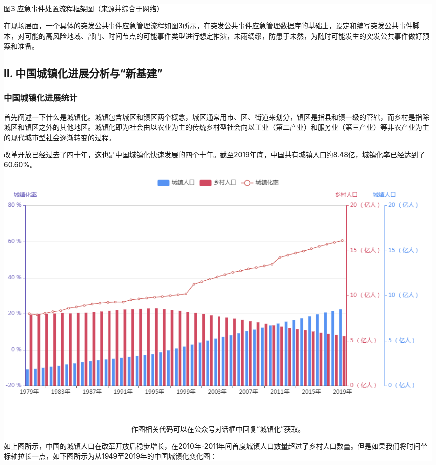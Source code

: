 图3 应急事件处置流程框架图（来源并综合于网络）‍

在现场层面，一个具体的突发公共事件应急管理流程如图3所示，在突发公共事件应急管理数据库的基础上，设定和编写突发公共事件脚本，对可能的高风险地域、部门、时间节点的可能事件类型进行想定推演，未雨绸缪，防患于未然，为随时可能发生的突发公共事件做好预案和准备。



















## Ⅱ. 中国城镇化进展分析与“新基建”

### 中国城镇化进展统计

首先阐述一下什么是城镇化。城镇包含城区和镇区两个概念，城区通常用市、区、街道来划分，镇区是指县和镇一级的管辖，而乡村是指除城区和镇区之外的其他地区。城镇化即为社会由以农业为主的传统乡村型社会向以工业（第二产业）和服务业（第三产业）等非农产业为主的现代城市型社会逐渐转变的过程。

改革开放已经过去了四十年，这也是中国城镇化快速发展的四个十年。截至2019年底，中国共有城镇人口约8.48亿，城镇化率已经达到了60.60%。

![urbanization](img/urbanization.png)

<center>作图相关代码可以在公众号对话框中回复“城镇化”获取。</center>

如上图所示，中国的城镇人口在改革开放后稳步增长，在2010年-2011年间首度城镇人口数量超过了乡村人口数量。但是如果我们将时间坐标轴拉长一点，如下图所示为从1949至2019年的中国城镇化变化图：
